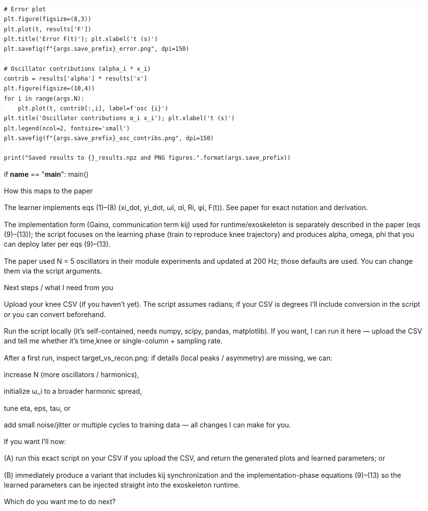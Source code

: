     # Error plot
    plt.figure(figsize=(8,3))
    plt.plot(t, results['F'])
    plt.title('Error F(t)'); plt.xlabel('t (s)')
    plt.savefig(f"{args.save_prefix}_error.png", dpi=150)

    # Oscillator contributions (alpha_i * x_i)
    contrib = results['alpha'] * results['x']
    plt.figure(figsize=(10,4))
    for i in range(args.N):
        plt.plot(t, contrib[:,i], label=f'osc {i}')
    plt.title('Oscillator contributions α_i x_i'); plt.xlabel('t (s)')
    plt.legend(ncol=2, fontsize='small')
    plt.savefig(f"{args.save_prefix}_osc_contribs.png", dpi=150)

    print("Saved results to {}_results.npz and PNG figures.".format(args.save_prefix))

if __name__ == "__main__":
    main()

How this maps to the paper

The learner implements eqs (1)–(8) (xi_dot, yi_dot, ω̇i, α̇i, Ri, φ̇i, F(t)). See paper for exact notation and derivation.

The implementation form (Gainα, communication term kij) used for runtime/exoskeleton is separately described in the paper (eqs (9)–(13)); the script focuses on the learning phase (train to reproduce knee trajectory) and produces alpha, omega, phi that you can deploy later per eqs (9)–(13).

The paper used N = 5 oscillators in their module experiments and updated at 200 Hz; those defaults are used. You can change them via the script arguments.

Next steps / what I need from you

Upload your knee CSV (if you haven’t yet). The script assumes radians; if your CSV is degrees I’ll include conversion in the script or you can convert beforehand.

Run the script locally (it’s self-contained, needs numpy, scipy, pandas, matplotlib). If you want, I can run it here — upload the CSV and tell me whether it’s time,knee or single-column + sampling rate.

After a first run, inspect target_vs_recon.png: if details (local peaks / asymmetry) are missing, we can:

increase N (more oscillators / harmonics),

initialize ω_i to a broader harmonic spread,

tune eta, eps, tau, or

add small noise/jitter or multiple cycles to training data — all changes I can make for you.

If you want I’ll now:

(A) run this exact script on your CSV if you upload the CSV, and return the generated plots and learned parameters; or

(B) immediately produce a variant that includes kij synchronization and the implementation-phase equations (9)–(13) so the learned parameters can be injected straight into the exoskeleton runtime.

Which do you want me to do next?
